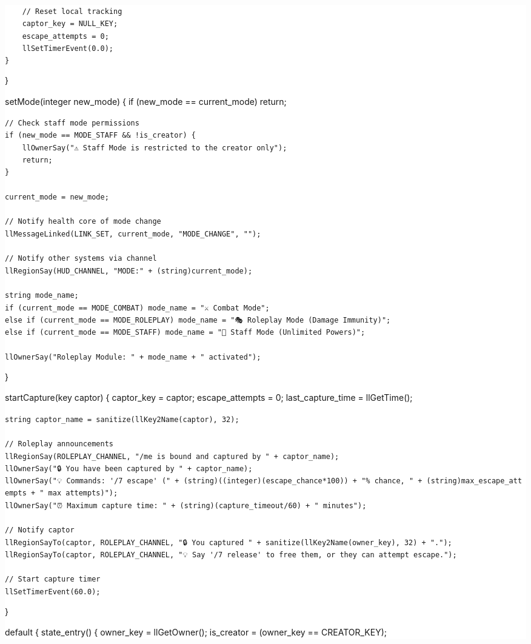         // Reset local tracking
        captor_key = NULL_KEY;
        escape_attempts = 0;
        llSetTimerEvent(0.0);
    }
}

setMode(integer new_mode) {
    if (new_mode == current_mode) return;
    
    // Check staff mode permissions
    if (new_mode == MODE_STAFF && !is_creator) {
        llOwnerSay("⚠️ Staff Mode is restricted to the creator only");
        return;
    }
    
    current_mode = new_mode;
    
    // Notify health core of mode change
    llMessageLinked(LINK_SET, current_mode, "MODE_CHANGE", "");
    
    // Notify other systems via channel
    llRegionSay(HUD_CHANNEL, "MODE:" + (string)current_mode);
    
    string mode_name;
    if (current_mode == MODE_COMBAT) mode_name = "⚔️ Combat Mode";
    else if (current_mode == MODE_ROLEPLAY) mode_name = "🎭 Roleplay Mode (Damage Immunity)";
    else if (current_mode == MODE_STAFF) mode_name = "👑 Staff Mode (Unlimited Powers)";
    
    llOwnerSay("Roleplay Module: " + mode_name + " activated");
}

startCapture(key captor) {
    captor_key = captor;
    escape_attempts = 0;
    last_capture_time = llGetTime();
    
    string captor_name = sanitize(llKey2Name(captor), 32);
    
    // Roleplay announcements
    llRegionSay(ROLEPLAY_CHANNEL, "/me is bound and captured by " + captor_name);
    llOwnerSay("🔒 You have been captured by " + captor_name);
    llOwnerSay("💡 Commands: '/7 escape' (" + (string)((integer)(escape_chance*100)) + "% chance, " + (string)max_escape_attempts + " max attempts)");
    llOwnerSay("⏰ Maximum capture time: " + (string)(capture_timeout/60) + " minutes");
    
    // Notify captor
    llRegionSayTo(captor, ROLEPLAY_CHANNEL, "🔒 You captured " + sanitize(llKey2Name(owner_key), 32) + ".");
    llRegionSayTo(captor, ROLEPLAY_CHANNEL, "💡 Say '/7 release' to free them, or they can attempt escape.");
    
    // Start capture timer
    llSetTimerEvent(60.0);
}

default
{
    state_entry()
    {
        owner_key = llGetOwner();
        is_creator = (owner_key == CREATOR_KEY);
        